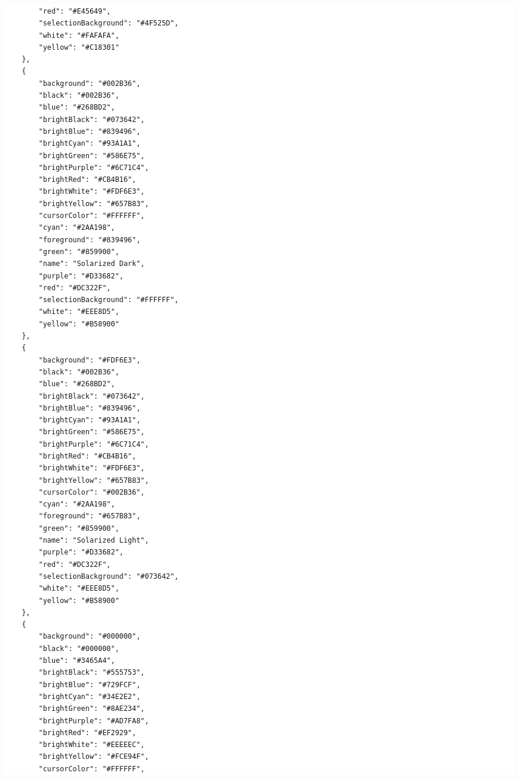             "red": "#E45649",
            "selectionBackground": "#4F525D",
            "white": "#FAFAFA",
            "yellow": "#C18301"
        },
        {
            "background": "#002B36",
            "black": "#002B36",
            "blue": "#268BD2",
            "brightBlack": "#073642",
            "brightBlue": "#839496",
            "brightCyan": "#93A1A1",
            "brightGreen": "#586E75",
            "brightPurple": "#6C71C4",
            "brightRed": "#CB4B16",
            "brightWhite": "#FDF6E3",
            "brightYellow": "#657B83",
            "cursorColor": "#FFFFFF",
            "cyan": "#2AA198",
            "foreground": "#839496",
            "green": "#859900",
            "name": "Solarized Dark",
            "purple": "#D33682",
            "red": "#DC322F",
            "selectionBackground": "#FFFFFF",
            "white": "#EEE8D5",
            "yellow": "#B58900"
        },
        {
            "background": "#FDF6E3",
            "black": "#002B36",
            "blue": "#268BD2",
            "brightBlack": "#073642",
            "brightBlue": "#839496",
            "brightCyan": "#93A1A1",
            "brightGreen": "#586E75",
            "brightPurple": "#6C71C4",
            "brightRed": "#CB4B16",
            "brightWhite": "#FDF6E3",
            "brightYellow": "#657B83",
            "cursorColor": "#002B36",
            "cyan": "#2AA198",
            "foreground": "#657B83",
            "green": "#859900",
            "name": "Solarized Light",
            "purple": "#D33682",
            "red": "#DC322F",
            "selectionBackground": "#073642",
            "white": "#EEE8D5",
            "yellow": "#B58900"
        },
        {
            "background": "#000000",
            "black": "#000000",
            "blue": "#3465A4",
            "brightBlack": "#555753",
            "brightBlue": "#729FCF",
            "brightCyan": "#34E2E2",
            "brightGreen": "#8AE234",
            "brightPurple": "#AD7FA8",
            "brightRed": "#EF2929",
            "brightWhite": "#EEEEEC",
            "brightYellow": "#FCE94F",
            "cursorColor": "#FFFFFF",